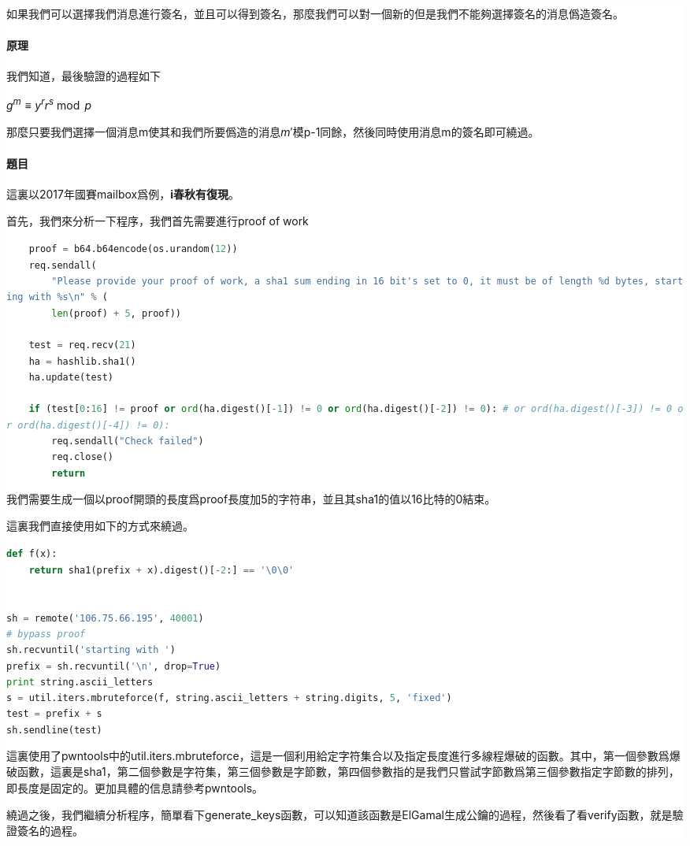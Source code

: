 如果我們可以選擇我們消息進行簽名，並且可以得到簽名，那麼我們可以對一個新的但是我們不能夠選擇簽名的消息僞造簽名。

#### 原理

我們知道，最後驗證的過程如下

 $g^m \equiv y^rr^s \bmod p$ 

那麼只要我們選擇一個消息m使其和我們所要僞造的消息$m'$模p-1同餘，然後同時使用消息m的簽名即可繞過。

#### 題目

這裏以2017年國賽mailbox爲例，**i春秋有復現**。

首先，我們來分析一下程序，我們首先需要進行proof of work


```python
	proof = b64.b64encode(os.urandom(12))
	req.sendall(
        "Please provide your proof of work, a sha1 sum ending in 16 bit's set to 0, it must be of length %d bytes, starting with %s\n" % (
        len(proof) + 5, proof))

    test = req.recv(21)
    ha = hashlib.sha1()
    ha.update(test)

    if (test[0:16] != proof or ord(ha.digest()[-1]) != 0 or ord(ha.digest()[-2]) != 0): # or ord(ha.digest()[-3]) != 0 or ord(ha.digest()[-4]) != 0):
        req.sendall("Check failed")
        req.close()
        return 
```
我們需要生成一個以proof開頭的長度爲proof長度加5的字符串，並且其sha1的值以16比特的0結束。

這裏我們直接使用如下的方式來繞過。

```python
def f(x):
    return sha1(prefix + x).digest()[-2:] == '\0\0'


sh = remote('106.75.66.195', 40001)
# bypass proof
sh.recvuntil('starting with ')
prefix = sh.recvuntil('\n', drop=True)
print string.ascii_letters
s = util.iters.mbruteforce(f, string.ascii_letters + string.digits, 5, 'fixed')
test = prefix + s
sh.sendline(test)
```

這裏使用了pwntools中的util.iters.mbruteforce，這是一個利用給定字符集合以及指定長度進行多線程爆破的函數。其中，第一個參數爲爆破函數，這裏是sha1，第二個參數是字符集，第三個參數是字節數，第四個參數指的是我們只嘗試字節數爲第三個參數指定字節數的排列，即長度是固定的。更加具體的信息請參考pwntools。

繞過之後，我們繼續分析程序，簡單看下generate_keys函數，可以知道該函數是ElGamal生成公鑰的過程，然後看了看verify函數，就是驗證簽名的過程。
